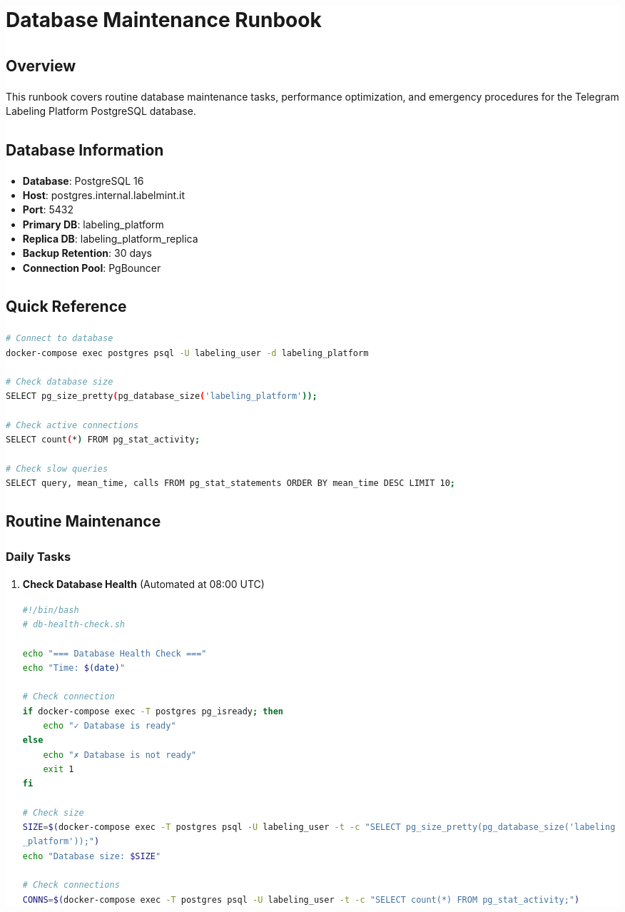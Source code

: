 # Database Maintenance Runbook

## Overview

This runbook covers routine database maintenance tasks, performance optimization, and emergency procedures for the Telegram Labeling Platform PostgreSQL database.

## Database Information

- **Database**: PostgreSQL 16
- **Host**: postgres.internal.labelmint.it
- **Port**: 5432
- **Primary DB**: labeling_platform
- **Replica DB**: labeling_platform_replica
- **Backup Retention**: 30 days
- **Connection Pool**: PgBouncer

## Quick Reference

```bash
# Connect to database
docker-compose exec postgres psql -U labeling_user -d labeling_platform

# Check database size
SELECT pg_size_pretty(pg_database_size('labeling_platform'));

# Check active connections
SELECT count(*) FROM pg_stat_activity;

# Check slow queries
SELECT query, mean_time, calls FROM pg_stat_statements ORDER BY mean_time DESC LIMIT 10;
```

## Routine Maintenance

### Daily Tasks

1. **Check Database Health** (Automated at 08:00 UTC)
   ```bash
   #!/bin/bash
   # db-health-check.sh

   echo "=== Database Health Check ==="
   echo "Time: $(date)"

   # Check connection
   if docker-compose exec -T postgres pg_isready; then
       echo "✓ Database is ready"
   else
       echo "✗ Database is not ready"
       exit 1
   fi

   # Check size
   SIZE=$(docker-compose exec -T postgres psql -U labeling_user -t -c "SELECT pg_size_pretty(pg_database_size('labeling_platform'));")
   echo "Database size: $SIZE"

   # Check connections
   CONNS=$(docker-compose exec -T postgres psql -U labeling_user -t -c "SELECT count(*) FROM pg_stat_activity;")
   ```